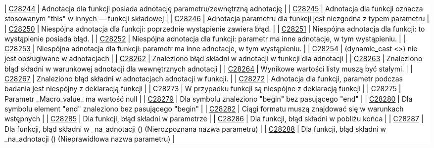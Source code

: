 |                                              [C28244](../code-quality/c28244.md)                                               |                            Adnotacja dla funkcji posiada adnotację parametru/zewnętrzną adnotację                             |
|                                              [C28245](../code-quality/c28245.md)                                               |                                Adnotacja dla funkcji oznacza stosowanym "this" w innych — funkcji składowej                                |
|                                              [C28246](../code-quality/c28246.md)                                               |                           Adnotacja parametru dla funkcji jest niezgodna z typem parametru                            |
|                                              [C28250](../code-quality/c28250.md)                                               |                               Niespójna adnotacja dla funkcji: poprzednie wystąpienie zawiera błąd.                                |
|                                              [C28251](../code-quality/c28251.md)                                               |                                  Niespójna adnotacja dla funkcji: to wystąpienie posiada błąd.                                  |
|                                              [C28252](../code-quality/c28252.md)                                               |                      Niespójna adnotacja dla funkcji: parametr ma inne adnotacje, w tym wystąpieniu.                      |
|                                              [C28253](../code-quality/c28253.md)                                               |                      Niespójna adnotacja dla funkcji: parametr ma inne adnotacje, w tym wystąpieniu.                      |
|                                              [C28254](../code-quality/c28254.md)                                               |                                          (dynamic_cast <>) nie jest obsługiwane w adnotacjach                                           |
|                                              [C28262](../code-quality/c28262.md)                                               |                               Znaleziono błąd składni w adnotacji w funkcji dla adnotacji                                |
|                                              [C28263](../code-quality/c28263.md)                                               |                            Znaleziono błąd składni w warunkowej adnotacji dla wewnętrznych adnotacji                            |
|                         [C28264](http://msdn.microsoft.com/bf6ea983-a06e-4752-a042-747a7dbf338c)                         |                                               Wynikowe wartości listy muszą być stałymi.                                                |
|                                              [C28267](../code-quality/c28267.md)                                               |                               Znaleziono błąd składni w adnotacjach adnotacji w funkcji.                               |
|                                              [C28272](../code-quality/c28272.md)                                               |                 Adnotacja dla funkcji, parametr podczas badania jest niespójny z deklaracją funkcji                 |
|                                              [C28273](../code-quality/c28273.md)                                               |                               W przypadku funkcji są niespójne z deklaracją funkcji                                |
|                                              [C28275](../code-quality/c28275.md)                                               |                                              Parametr \_Macro_value\_ ma wartość null                                               |
|                                              [C28279](../code-quality/c28279.md)                                               |                                      Dla symbolu znaleziono "begin" bez pasującego "end"                                       |
|                                              [C28280](../code-quality/c28280.md)                                               |                                      Dla symbolu element "end" znaleziono bez pasującego "begin"                                      |
|                                              [C28282](../code-quality/c28282.md)                                               |                                               Ciągi formatu muszą znajdować się w warunkach wstępnych                                               |
|                                              [C28285](../code-quality/c28285.md)                                               |                                               Dla funkcji, błąd składni w parametrze                                               |
|                                              [C28286](../code-quality/c28286.md)                                               |                                               Dla funkcji, błąd składni w pobliżu końca                                               |
|                                              [C28287](../code-quality/c28287.md)                                               |                           Dla funkcji, błąd składni w \_na\_adnotacji () (Nierozpoznana nazwa parametru)                           |
|                                              [C28288](../code-quality/c28288.md)                                               |                             Dla funkcji, błąd składni w \_na\_adnotacji () (Nieprawidłowa nazwa parametru)                              |